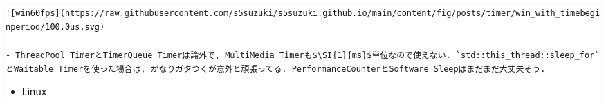     ![win60fps](https://raw.githubusercontent.com/s5suzuki/s5suzuki.github.io/main/content/fig/posts/timer/win_with_timebeginperiod/100.0us.svg)

    - ThreadPool TimerとTimerQueue Timerは論外で, MultiMedia Timerも$\SI{1}{ms}$単位なので使えない. `std::this_thread::sleep_for`とWaitable Timerを使った場合は, かなりガタつくが意外と頑張ってる. PerformanceCounterとSoftware Sleepはまだまだ大丈夫そう.

- Linux
